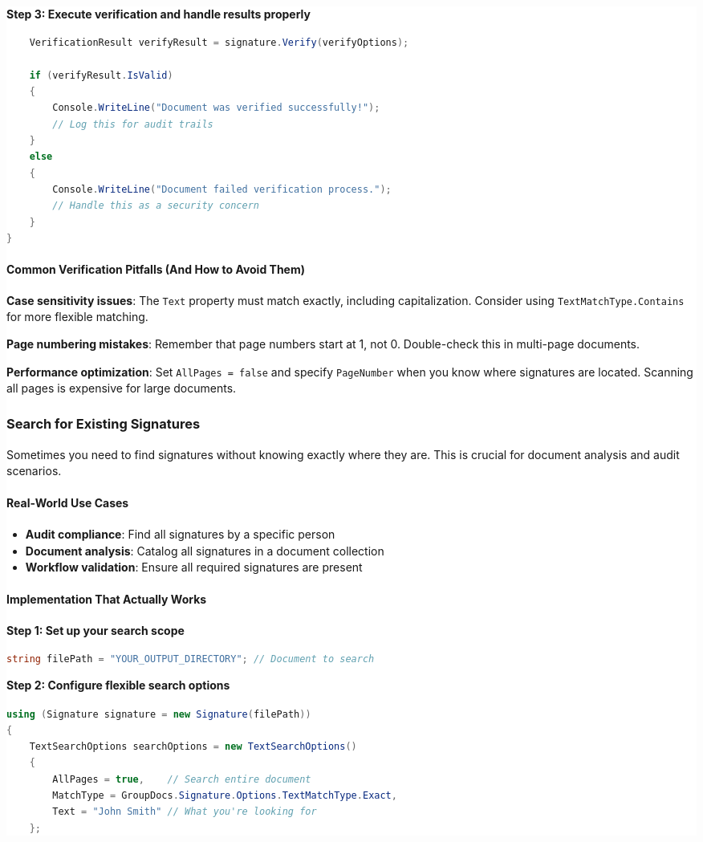 **Step 3: Execute verification and handle results properly**
```csharp
    VerificationResult verifyResult = signature.Verify(verifyOptions);
    
    if (verifyResult.IsValid)
    {
        Console.WriteLine("Document was verified successfully!");
        // Log this for audit trails
    }
    else
    {
        Console.WriteLine("Document failed verification process.");
        // Handle this as a security concern
    }
}
```

#### Common Verification Pitfalls (And How to Avoid Them)

**Case sensitivity issues**: The `Text` property must match exactly, including capitalization. Consider using `TextMatchType.Contains` for more flexible matching.

**Page numbering mistakes**: Remember that page numbers start at 1, not 0. Double-check this in multi-page documents.

**Performance optimization**: Set `AllPages = false` and specify `PageNumber` when you know where signatures are located. Scanning all pages is expensive for large documents.

### Search for Existing Signatures

Sometimes you need to find signatures without knowing exactly where they are. This is crucial for document analysis and audit scenarios.

#### Real-World Use Cases

- **Audit compliance**: Find all signatures by a specific person
- **Document analysis**: Catalog all signatures in a document collection
- **Workflow validation**: Ensure all required signatures are present

#### Implementation That Actually Works

**Step 1: Set up your search scope**
```csharp
string filePath = "YOUR_OUTPUT_DIRECTORY"; // Document to search
```

**Step 2: Configure flexible search options**
```csharp
using (Signature signature = new Signature(filePath))
{
    TextSearchOptions searchOptions = new TextSearchOptions()
    {
        AllPages = true,    // Search entire document
        MatchType = GroupDocs.Signature.Options.TextMatchType.Exact,
        Text = "John Smith" // What you're looking for
    };
```
